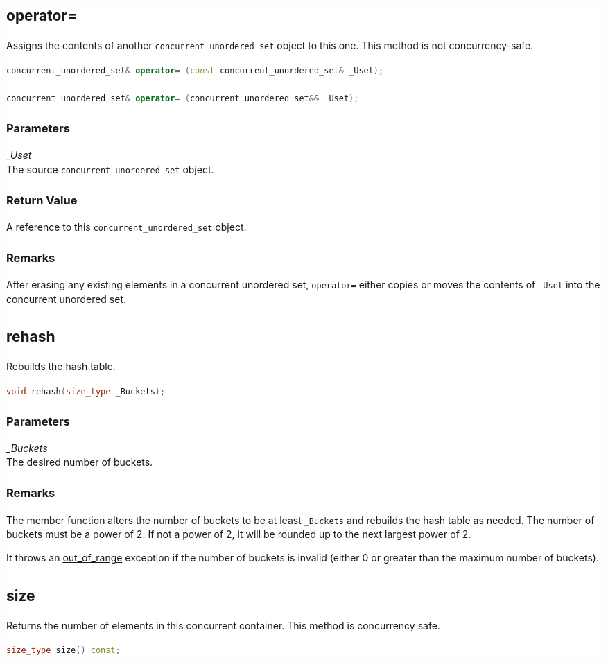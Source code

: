 ## <a name="operator_eq"></a> operator=

Assigns the contents of another `concurrent_unordered_set` object to this one. This method is not concurrency-safe.

```cpp
concurrent_unordered_set& operator= (const concurrent_unordered_set& _Uset);

concurrent_unordered_set& operator= (concurrent_unordered_set&& _Uset);
```

### Parameters

*_Uset*<br/>
The source `concurrent_unordered_set` object.

### Return Value

A reference to this `concurrent_unordered_set` object.

### Remarks

After erasing any existing elements in a concurrent unordered set, `operator=` either copies or moves the contents of `_Uset` into the concurrent unordered set.

## <a name="rehash"></a> rehash

Rebuilds the hash table.

```cpp
void rehash(size_type _Buckets);
```

### Parameters

*_Buckets*<br/>
The desired number of buckets.

### Remarks

The member function alters the number of buckets to be at least `_Buckets` and rebuilds the hash table as needed. The number of buckets must be a power of 2. If not a power of 2, it will be rounded up to the next largest power of 2.

It throws an [out_of_range](../../../standard-library/out-of-range-class.md) exception if the number of buckets is invalid (either 0 or greater than the maximum number of buckets).

## <a name="size"></a> size

Returns the number of elements in this concurrent container. This method is concurrency safe.

```cpp
size_type size() const;
```
